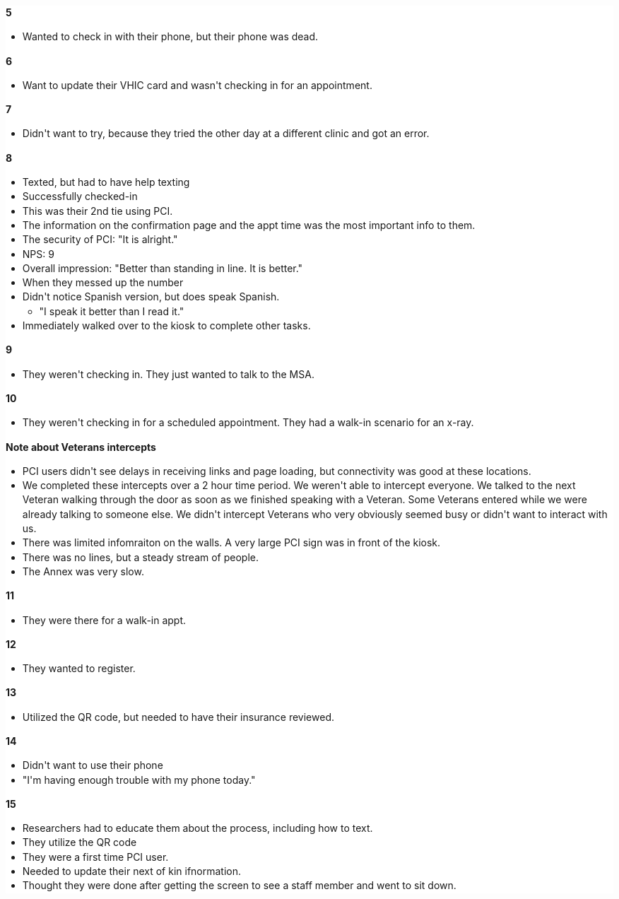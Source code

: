 **5**
- Wanted to check in with their phone, but their phone was dead.

**6**
- Want to update their VHIC card and wasn't checking in for an appointment.

**7**
- Didn't want to try, because they tried the other day at a different clinic and got an error.

**8**
- Texted, but had to have help texting
- Successfully checked-in
- This was their 2nd tie using PCI.
- The information on the confirmation page and the appt time was the most important info to them.
- The security of PCI: "It is alright."
- NPS: 9
 - Overall impression: "Better than standing in line. It is better."
- When they messed up the number
- Didn't notice Spanish version, but does speak Spanish.
  - "I speak it better than I read it."
- Immediately walked over to the kiosk to complete other tasks.

**9**
- They weren't checking in. They just wanted to talk to the MSA.

**10**
- They weren't checking in for a scheduled appointment. They had a walk-in scenario for an x-ray.

**Note about Veterans intercepts**
- PCI users didn't see delays in receiving links and page loading, but connectivity was good at these locations.
- We completed these intercepts over a 2 hour time period. We weren't able to intercept everyone. We talked to the next Veteran walking through the door as soon as we finished speaking with a Veteran. Some Veterans entered while we were already talking to someone else. We didn't intercept Veterans who very obviously seemed busy or didn't want to interact with us.
- There was limited infomraiton on the walls. A very large PCI sign was in front of the kiosk.
- There was no lines, but a steady stream of people.
- The Annex was very slow.

**11**
- They were there for a walk-in appt.

**12** 
- They wanted to register.

**13**
- Utilized the QR code, but needed to have their insurance reviewed.

**14**
- Didn't want to use their phone
- "I'm having enough trouble with my phone today."

**15**
- Researchers had to educate them about the process, including how to text.
- They utilize the QR code
- They were a first time PCI user.
- Needed to update their next of kin ifnormation.
- Thought they were done after getting the screen to see a staff member and went to sit down.
